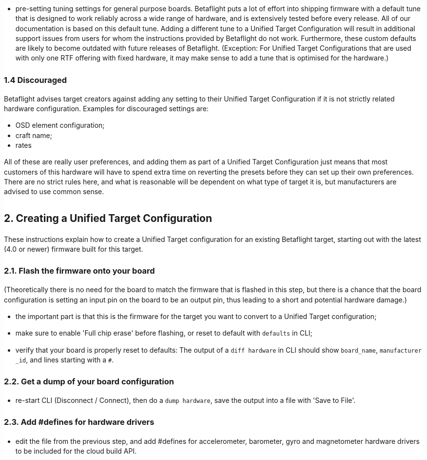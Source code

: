 - pre-setting tuning settings for general purpose boards. Betaflight puts a lot of effort into shipping firmware with a default tune that is designed to work reliably across a wide range of hardware, and is extensively tested before every release. All of our documentation is based on this default tune. Adding a different tune to a Unified Target Configuration will result in additional support issues from users for whom the instructions provided by Betaflight do not work. Furthermore, these custom defaults are likely to become outdated with future releases of Betaflight. (Exception: For Unified Target Configurations that are used with only one RTF offering with fixed hardware, it may make sense to add a tune that is optimised for the hardware.)


### 1.4 Discouraged

Betaflight advises target creators against adding any setting to their Unified Target Configuration if it is not strictly related hardware configuration. Examples for discouraged settings are:
- OSD element configuration;
- craft name;
- rates

All of these are really user preferences, and adding them as part of a Unified Target Configuration just means that most customers of this hardware will have to spend extra time on reverting the presets before they can set up their own preferences. There are no strict rules here, and what is reasonable will be dependent on what type of target it is, but manufacturers are advised to use common sense.


## 2. Creating a Unified Target Configuration

These instructions explain how to create a Unified Target configuration for an existing Betaflight target, starting out with the latest (4.0 or newer) firmware built for this target.

### 2.1. Flash the firmware onto your board

(Theoretically there is no need for the board to match the firmware that is flashed in this step, but there is a chance that the board configuration is setting an input pin on the board to be an output pin, thus leading to a short and potential hardware damage.)

- the important part is that this is the firmware for the target you want to convert to a Unified Target configuration;

- make sure to enable 'Full chip erase' before flashing, or reset to default with `defaults` in CLI;

- verify that your board is properly reset to defaults: The output of a `diff hardware` in CLI should show `board_name`, `manufacturer_id`, and lines starting with a `#`.


### 2.2. Get a dump of your board configuration

- re-start CLI (Disconnect / Connect), then do a `dump hardware`, save the output into a file with 'Save to File'.


### 2.3. Add #defines for hardware drivers

- edit the file from the previous step, and add #defines for accelerometer, barometer, gyro and magnetometer hardware drivers to be included for the cloud build API.
